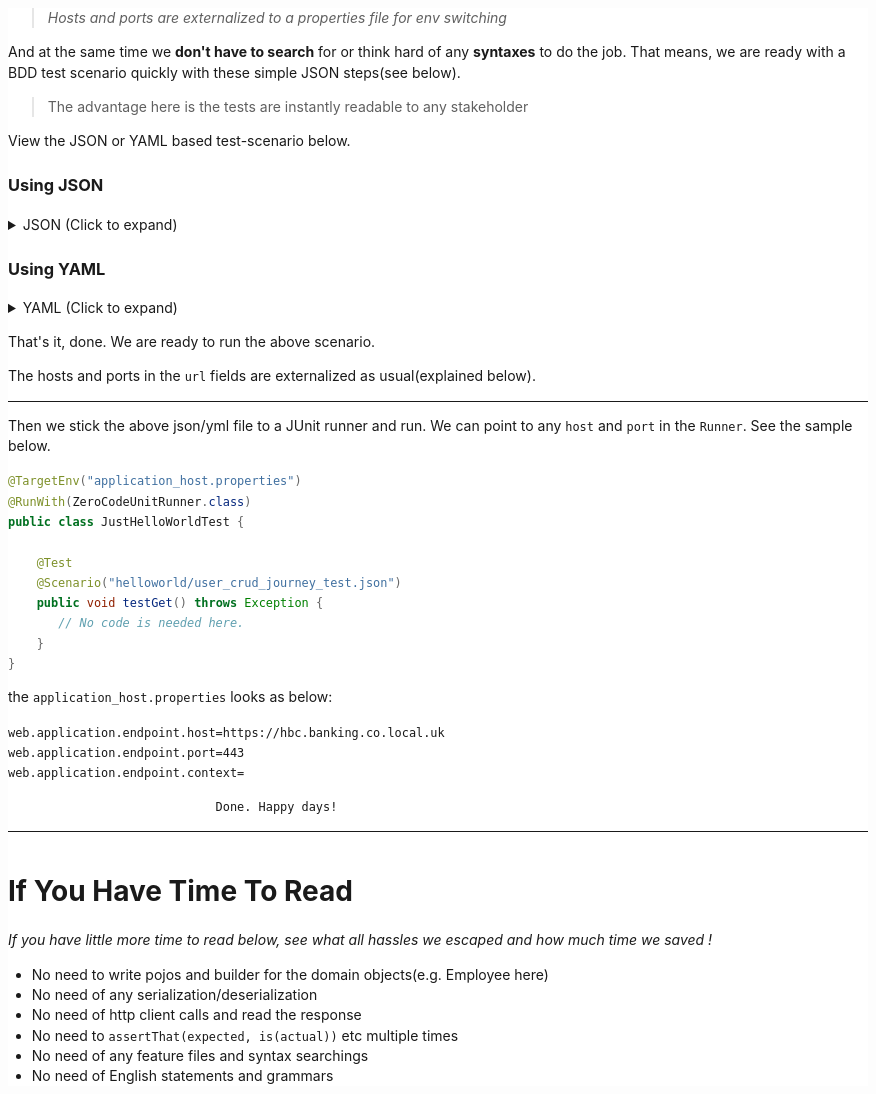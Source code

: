 > _Hosts and ports are externalized to a properties file for env switching_

And at the same time we **don't have to search** for or think hard of any **syntaxes** to do the job. That means, we are ready with a BDD test scenario quickly with these simple JSON steps(see below). 

>The advantage here is the tests are instantly readable to any stakeholder

View the JSON or YAML based test-scenario below.

### Using JSON
<details><summary>JSON (Click to expand)</summary></details>

### Using YAML

<details><summary>YAML (Click to expand)</summary></details>

That's it, done. We are ready to run the above scenario.

The hosts and ports in the `url` fields are externalized as usual(explained below).

***
Then we stick the above json/yml file to a JUnit runner and run. We can point to any `host` and `port` in the `Runner`. See the sample below.
```java
@TargetEnv("application_host.properties")
@RunWith(ZeroCodeUnitRunner.class)
public class JustHelloWorldTest {

    @Test
    @Scenario("helloworld/user_crud_journey_test.json")
    public void testGet() throws Exception {
       // No code is needed here.
    }
}
```

the `application_host.properties` looks as below:
```
web.application.endpoint.host=https://hbc.banking.co.local.uk
web.application.endpoint.port=443
web.application.endpoint.context=
```

                                 Done. Happy days!
***

If You Have Time To Read
===

_If you have little more time to read below, see what all hassles we escaped and how much time we saved !_

+ No need to write pojos and builder for the domain objects(e.g. Employee here)
+ No need of any serialization/deserialization
+ No need of http client calls and read the response
+ No need to `assertThat(expected, is(actual))` etc multiple times
+ No need of any feature files and syntax searchings
+ No need of English statements and grammars
